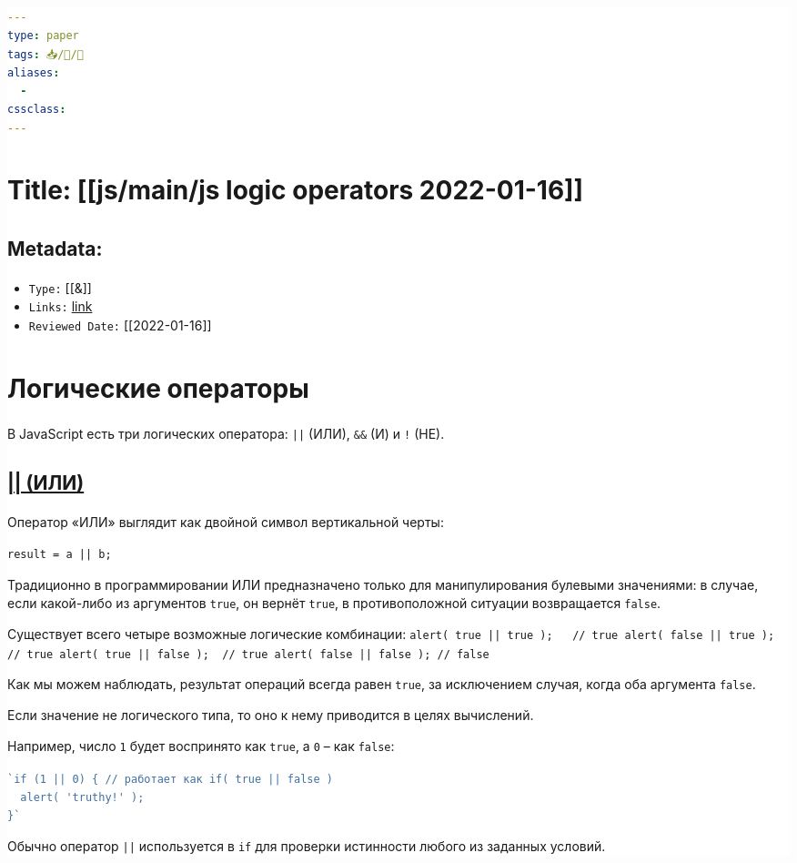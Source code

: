 ```yaml
---
type: paper
tags: 📥️/📜️/🔱
aliases:
  - 
cssclass: 
---
```


# Title: **[[js/main/js logic operators 2022-01-16]]**

## Metadata:

- `Type:` [[&]]
- `Links:` [link](https://learn.javascript.ru/logical-operators)
- `Reviewed Date:` [[2022-01-16]]

# Логические операторы

В JavaScript есть три логических оператора: `||` (ИЛИ), `&&` (И) и `!` (НЕ).

## [|| (ИЛИ)](https://learn.javascript.ru/logical-operators#ili)

Оператор «ИЛИ» выглядит как двойной символ вертикальной черты:

`result = a || b;`

Традиционно в программировании ИЛИ предназначено только для манипулирования булевыми значениями: в случае, если какой-либо из аргументов `true`, он вернёт `true`, в противоположной ситуации возвращается `false`.

Существует всего четыре возможные логические комбинации:
`alert( true || true );   // true
alert( false || true );  // true
alert( true || false );  // true
alert( false || false ); // false`

Как мы можем наблюдать, результат операций всегда равен `true`, за исключением случая, когда оба аргумента `false`.

Если значение не логического типа, то оно к нему приводится в целях вычислений.

Например, число `1` будет воспринято как `true`, а `0` – как `false`:
```javascript
`if (1 || 0) { // работает как if( true || false )
  alert( 'truthy!' );
}`
```
Обычно оператор `||` используется в `if` для проверки истинности любого из заданных условий.
